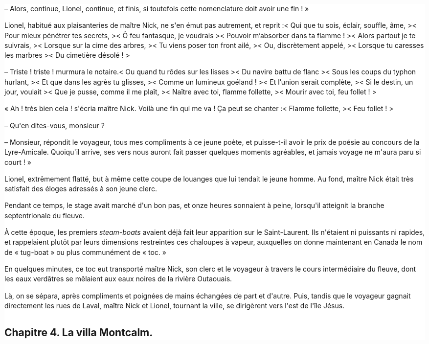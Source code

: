 – Alors, continue, Lionel, continue, et finis, si toutefois cette nomenclature doit avoir une fin ! »

Lionel, habitué aux plaisanteries de maître Nick, ne s'en émut pas autrement, et reprit :< Qui que tu sois, éclair, souffle, âme, >< Pour mieux pénétrer tes secrets, >< Ô feu fantasque, je voudrais >< Pouvoir m’absorber dans ta flamme ! >< Alors partout je te suivrais, >< Lorsque sur la cime des arbres, >< Tu viens poser ton front ailé, >< Ou, discrètement appelé, >< Lorsque tu caresses les marbres >< Du cimetière désolé ! >

– Triste ! triste ! murmura le notaire.< Ou quand tu rôdes sur les lisses >< Du navire battu de flanc >< Sous les coups du typhon hurlant, >< Et que dans les agrès tu glisses, >< Comme un lumineux goéland ! >< Et l’union serait complète, >< Si le destin, un jour, voulait >< Que je pusse, comme il me plaît, >< Naître avec toi, flamme follette, >< Mourir avec toi, feu follet ! >

« Ah ! très bien cela ! s'écria maître Nick. Voilà une fin qui me va ! Ça peut se chanter :< Flamme follette, >< Feu follet ! >

– Qu'en dites-vous, monsieur ?

– Monsieur, répondit le voyageur, tous mes compliments à ce jeune poète, et puisse-t-il avoir le prix de poésie au concours de la Lyre-Amicale. Quoiqu'il arrive, ses vers nous auront fait passer quelques moments agréables, et jamais voyage ne m'aura paru si court ! »

Lionel, extrêmement flatté, but à même cette coupe de louanges que lui tendait le jeune homme. Au fond, maître Nick était très satisfait des éloges adressés à son jeune clerc.

Pendant ce temps, le stage avait marché d'un bon pas, et onze heures sonnaient à peine, lorsqu'il atteignit la branche septentrionale du fleuve.

À cette époque, les premiers *steam-boats* avaient déjà fait leur apparition sur le Saint-Laurent. Ils n'étaient ni puissants ni rapides, et rappelaient plutôt par leurs dimensions restreintes ces chaloupes à vapeur, auxquelles on donne maintenant en Canada le nom de « tug-boat » ou plus communément de « toc. »

En quelques minutes, ce toc eut transporté maître Nick, son clerc et le voyageur à travers le cours intermédiaire du fleuve, dont les eaux verdâtres se mêlaient aux eaux noires de la rivière Outaouais.

Là, on se sépara, après compliments et poignées de mains échangées de part et d'autre. Puis, tandis que le voyageur gagnait directement les rues de Laval, maître Nick et Lionel, tournant la ville, se dirigèrent vers l'est de l'île Jésus.


## Chapitre 4. La villa Montcalm.


